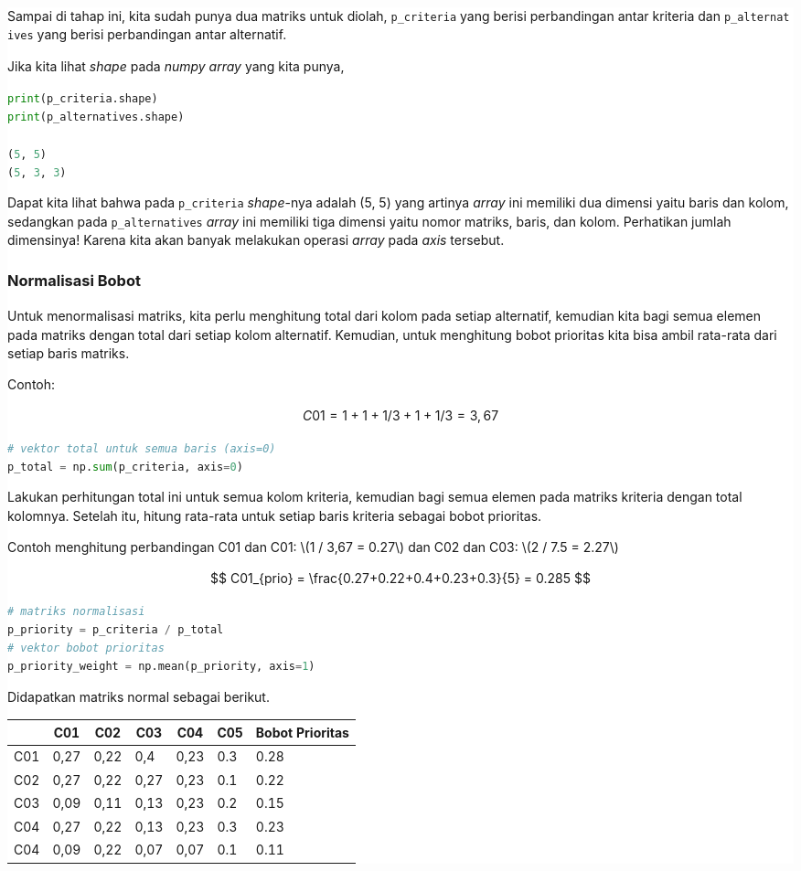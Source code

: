 Sampai di tahap ini, kita sudah punya dua matriks untuk diolah, `p_criteria` yang berisi perbandingan antar kriteria dan `p_alternatives` yang berisi perbandingan antar alternatif.

Jika kita lihat *shape* pada *numpy array* yang kita punya,

```python
print(p_criteria.shape)
print(p_alternatives.shape)

(5, 5)
(5, 3, 3)
```

Dapat kita lihat bahwa pada `p_criteria` *shape*-nya adalah (5, 5) yang artinya *array* ini memiliki dua dimensi yaitu baris dan kolom, sedangkan pada `p_alternatives` *array* ini memiliki tiga dimensi yaitu nomor matriks, baris, dan kolom. Perhatikan jumlah dimensinya! Karena kita akan banyak melakukan operasi *array* pada *axis* tersebut.

### Normalisasi Bobot

Untuk menormalisasi matriks, kita perlu menghitung total dari kolom pada setiap alternatif, kemudian kita bagi semua elemen pada matriks dengan total dari setiap kolom alternatif. Kemudian, untuk menghitung bobot prioritas kita bisa ambil rata-rata dari setiap baris matriks.

Contoh:

$$
C01 = 1 + 1 + 1/3 + 1 + 1/3 = 3,67
$$

```python
# vektor total untuk semua baris (axis=0)
p_total = np.sum(p_criteria, axis=0)
```

Lakukan perhitungan total ini untuk semua kolom kriteria, kemudian bagi semua elemen pada matriks kriteria dengan total kolomnya. Setelah itu, hitung rata-rata untuk setiap baris kriteria sebagai bobot prioritas.

Contoh menghitung perbandingan C01 dan C01: \\(1 / 3,67 = 0.27\\) dan C02 dan C03: \\(2 / 7.5 = 2.27\\)

$$
C01_{prio} = \frac{0.27+0.22+0.4+0.23+0.3}{5} = 0.285
$$

```python
# matriks normalisasi
p_priority = p_criteria / p_total
# vektor bobot prioritas
p_priority_weight = np.mean(p_priority, axis=1)
```

Didapatkan matriks normal sebagai berikut.

|     | C01  | C02  | C03  | C04  | C05 | Bobot Prioritas |
|-----|------|------|------|------|-----|-----------------|
| C01 | 0,27 | 0,22 | 0,4  | 0,23 | 0.3 | 0.28            |
| C02 | 0,27 | 0,22 | 0,27 | 0,23 | 0.1 | 0.22            |
| C03 | 0,09 | 0,11 | 0,13 | 0,23 | 0.2 | 0.15            |
| C04 | 0,27 | 0,22 | 0,13 | 0,23 | 0.3 | 0.23            |
| C04 | 0,09 | 0,22 | 0,07 | 0,07 | 0.1 | 0.11            |
